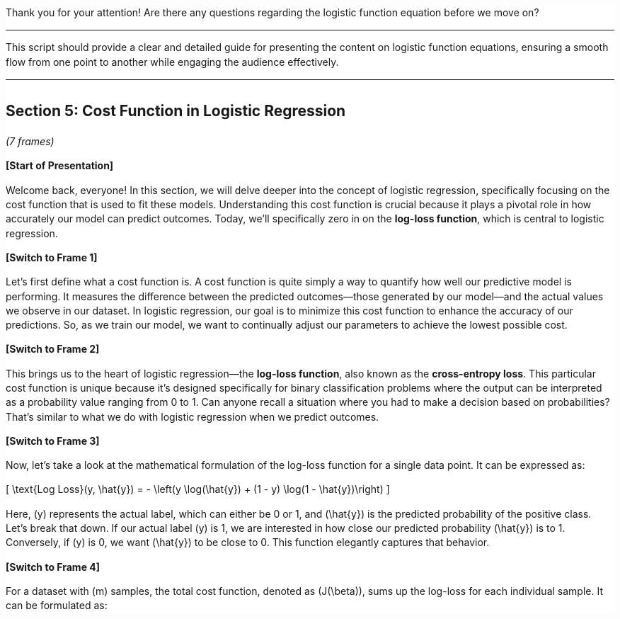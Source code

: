 Thank you for your attention! Are there any questions regarding the logistic function equation before we move on? 

--- 

This script should provide a clear and detailed guide for presenting the content on logistic function equations, ensuring a smooth flow from one point to another while engaging the audience effectively.

---

## Section 5: Cost Function in Logistic Regression
*(7 frames)*

**[Start of Presentation]**

Welcome back, everyone! In this section, we will delve deeper into the concept of logistic regression, specifically focusing on the cost function that is used to fit these models. Understanding this cost function is crucial because it plays a pivotal role in how accurately our model can predict outcomes. Today, we’ll specifically zero in on the **log-loss function**, which is central to logistic regression.

**[Switch to Frame 1]**

Let’s first define what a cost function is. A cost function is quite simply a way to quantify how well our predictive model is performing. It measures the difference between the predicted outcomes—those generated by our model—and the actual values we observe in our dataset. In logistic regression, our goal is to minimize this cost function to enhance the accuracy of our predictions. So, as we train our model, we want to continually adjust our parameters to achieve the lowest possible cost.

**[Switch to Frame 2]**

This brings us to the heart of logistic regression—the **log-loss function**, also known as the **cross-entropy loss**. This particular cost function is unique because it’s designed specifically for binary classification problems where the output can be interpreted as a probability value ranging from 0 to 1. Can anyone recall a situation where you had to make a decision based on probabilities? That’s similar to what we do with logistic regression when we predict outcomes.

**[Switch to Frame 3]**

Now, let’s take a look at the mathematical formulation of the log-loss function for a single data point. It can be expressed as:

\[
\text{Log Loss}(y, \hat{y}) = - \left(y \log(\hat{y}) + (1 - y) \log(1 - \hat{y})\right)
\]

Here, \(y\) represents the actual label, which can either be 0 or 1, and \(\hat{y}\) is the predicted probability of the positive class. Let’s break that down. If our actual label \(y\) is 1, we are interested in how close our predicted probability \(\hat{y}\) is to 1. Conversely, if \(y\) is 0, we want \(\hat{y}\) to be close to 0. This function elegantly captures that behavior. 

**[Switch to Frame 4]**

For a dataset with \(m\) samples, the total cost function, denoted as \(J(\beta)\), sums up the log-loss for each individual sample. It can be formulated as:
